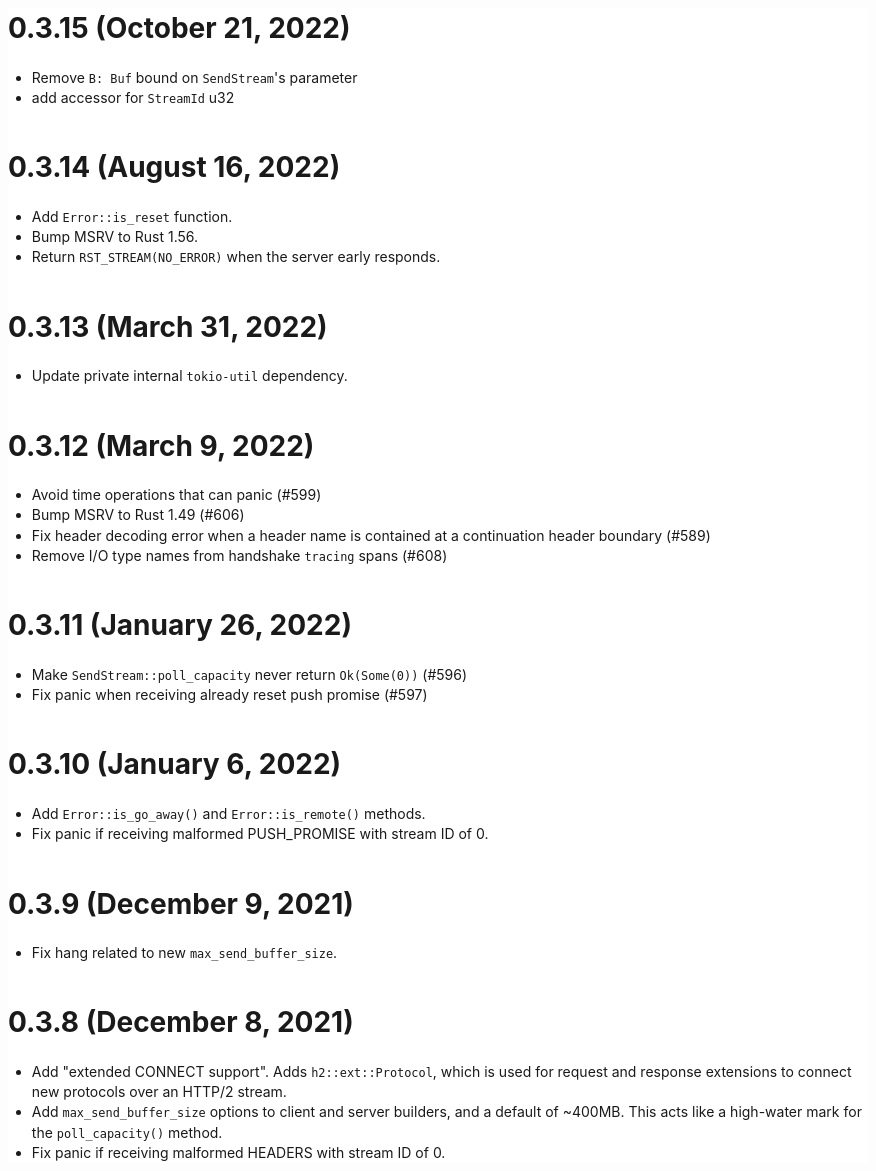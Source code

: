 # 0.3.15 (October 21, 2022)

* Remove `B: Buf` bound on `SendStream`'s parameter
* add accessor for `StreamId` u32

# 0.3.14 (August 16, 2022)

* Add `Error::is_reset` function.
* Bump MSRV to Rust 1.56.
* Return `RST_STREAM(NO_ERROR)` when the server early responds.

# 0.3.13 (March 31, 2022)

* Update private internal `tokio-util` dependency.

# 0.3.12 (March 9, 2022)

* Avoid time operations that can panic (#599)
* Bump MSRV to Rust 1.49 (#606)
* Fix header decoding error when a header name is contained at a continuation
  header boundary (#589)
* Remove I/O type names from handshake `tracing` spans (#608)

# 0.3.11 (January 26, 2022)

* Make `SendStream::poll_capacity` never return `Ok(Some(0))` (#596)
* Fix panic when receiving already reset push promise (#597)

# 0.3.10 (January 6, 2022)

* Add `Error::is_go_away()` and `Error::is_remote()` methods.
* Fix panic if receiving malformed PUSH_PROMISE with stream ID of 0.

# 0.3.9 (December 9, 2021)

* Fix hang related to new `max_send_buffer_size`.

# 0.3.8 (December 8, 2021)

* Add "extended CONNECT support". Adds `h2::ext::Protocol`, which is used for request and response extensions to connect new protocols over an HTTP/2 stream.
* Add `max_send_buffer_size` options to client and server builders, and a default of ~400MB. This acts like a high-water mark for the `poll_capacity()` method.
* Fix panic if receiving malformed HEADERS with stream ID of 0.
